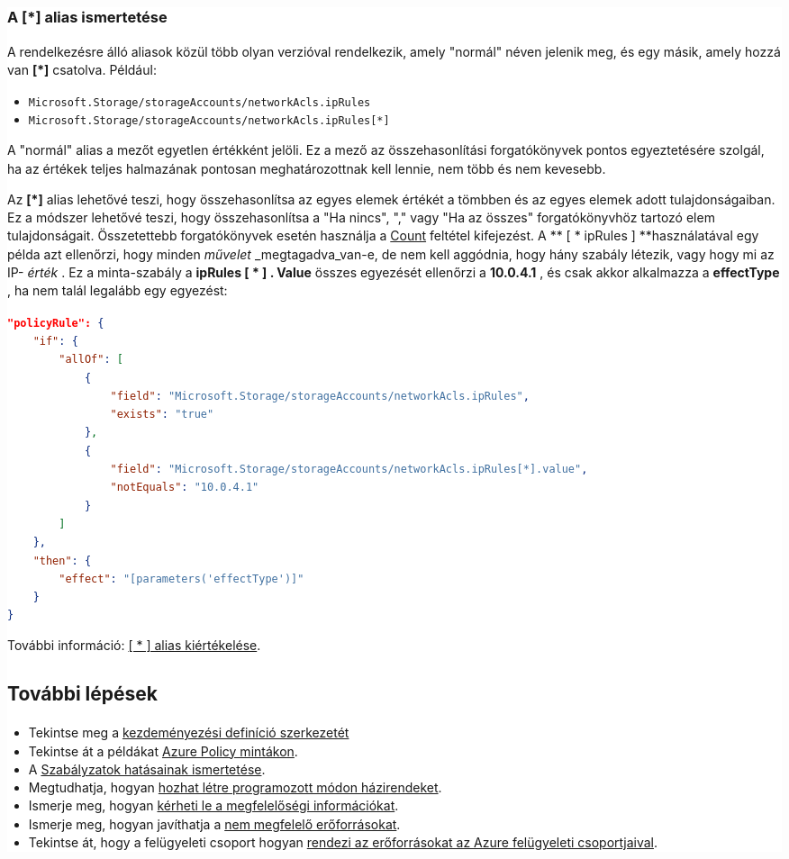 ### <a name="understanding-the--alias"></a>A [*] alias ismertetése

A rendelkezésre álló aliasok közül több olyan verzióval rendelkezik, amely "normál" néven jelenik meg, és egy másik, amely hozzá van **\[\*\]** csatolva. Például:

- `Microsoft.Storage/storageAccounts/networkAcls.ipRules`
- `Microsoft.Storage/storageAccounts/networkAcls.ipRules[*]`

A "normál" alias a mezőt egyetlen értékként jelöli. Ez a mező az összehasonlítási forgatókönyvek pontos egyeztetésére szolgál, ha az értékek teljes halmazának pontosan meghatározottnak kell lennie, nem több és nem kevesebb.

Az **\[\*\]** alias lehetővé teszi, hogy összehasonlítsa az egyes elemek értékét a tömbben és az egyes elemek adott tulajdonságaiban. Ez a módszer lehetővé teszi, hogy összehasonlítsa a "Ha nincs", "," vagy "Ha az összes" forgatókönyvhöz tartozó elem tulajdonságait. Összetettebb forgatókönyvek esetén használja a [Count](#count) feltétel kifejezést. A ** \[ \* ipRules \] **használatával egy példa azt ellenőrzi, hogy minden _művelet_ _megtagadva_van-e, de nem kell aggódnia, hogy hány szabály létezik, vagy hogy mi az IP- _érték_ .
Ez a minta-szabály a **ipRules \[ \* \] . Value** összes egyezését ellenőrzi a **10.0.4.1** , és csak akkor alkalmazza a **effectType** , ha nem talál legalább egy egyezést:

```json
"policyRule": {
    "if": {
        "allOf": [
            {
                "field": "Microsoft.Storage/storageAccounts/networkAcls.ipRules",
                "exists": "true"
            },
            {
                "field": "Microsoft.Storage/storageAccounts/networkAcls.ipRules[*].value",
                "notEquals": "10.0.4.1"
            }
        ]
    },
    "then": {
        "effect": "[parameters('effectType')]"
    }
}
```

További információ: [[ \* ] alias kiértékelése](../how-to/author-policies-for-arrays.md#evaluating-the--alias).

## <a name="next-steps"></a>További lépések

- Tekintse meg a [kezdeményezési definíció szerkezetét](./initiative-definition-structure.md)
- Tekintse át a példákat [Azure Policy mintákon](../samples/index.md).
- A [Szabályzatok hatásainak ismertetése](effects.md).
- Megtudhatja, hogyan [hozhat létre programozott módon házirendeket](../how-to/programmatically-create.md).
- Ismerje meg, hogyan [kérheti le a megfelelőségi információkat](../how-to/get-compliance-data.md).
- Ismerje meg, hogyan javíthatja a [nem megfelelő erőforrásokat](../how-to/remediate-resources.md).
- Tekintse át, hogy a felügyeleti csoport hogyan [rendezi az erőforrásokat az Azure felügyeleti csoportjaival](../../management-groups/overview.md).
